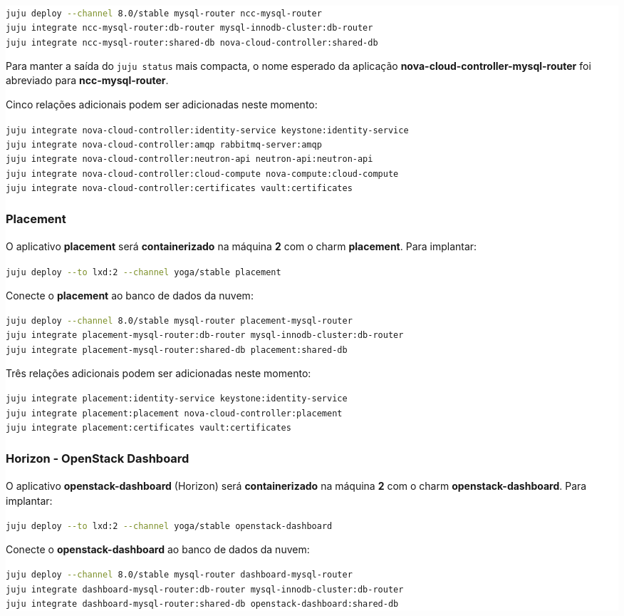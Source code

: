 ```bash
juju deploy --channel 8.0/stable mysql-router ncc-mysql-router
juju integrate ncc-mysql-router:db-router mysql-innodb-cluster:db-router
juju integrate ncc-mysql-router:shared-db nova-cloud-controller:shared-db
```

Para manter a saída do `juju status` mais compacta, o nome esperado da aplicação **nova-cloud-controller-mysql-router** foi abreviado para **ncc-mysql-router**.

Cinco relações adicionais podem ser adicionadas neste momento:

```bash
juju integrate nova-cloud-controller:identity-service keystone:identity-service
juju integrate nova-cloud-controller:amqp rabbitmq-server:amqp
juju integrate nova-cloud-controller:neutron-api neutron-api:neutron-api
juju integrate nova-cloud-controller:cloud-compute nova-compute:cloud-compute
juju integrate nova-cloud-controller:certificates vault:certificates
```

### Placement

O aplicativo **placement** será **containerizado** na máquina **2** com o charm **placement**. Para implantar:

```bash
juju deploy --to lxd:2 --channel yoga/stable placement
```

Conecte o **placement** ao banco de dados da nuvem:

```bash
juju deploy --channel 8.0/stable mysql-router placement-mysql-router
juju integrate placement-mysql-router:db-router mysql-innodb-cluster:db-router
juju integrate placement-mysql-router:shared-db placement:shared-db
```

Três relações adicionais podem ser adicionadas neste momento:

```bash
juju integrate placement:identity-service keystone:identity-service
juju integrate placement:placement nova-cloud-controller:placement
juju integrate placement:certificates vault:certificates
```

### Horizon - OpenStack Dashboard

O aplicativo **openstack-dashboard** (Horizon) será **containerizado** na máquina **2** com o charm **openstack-dashboard**. Para implantar:

```bash
juju deploy --to lxd:2 --channel yoga/stable openstack-dashboard
```

Conecte o **openstack-dashboard** ao banco de dados da nuvem:

```bash
juju deploy --channel 8.0/stable mysql-router dashboard-mysql-router
juju integrate dashboard-mysql-router:db-router mysql-innodb-cluster:db-router
juju integrate dashboard-mysql-router:shared-db openstack-dashboard:shared-db
```
